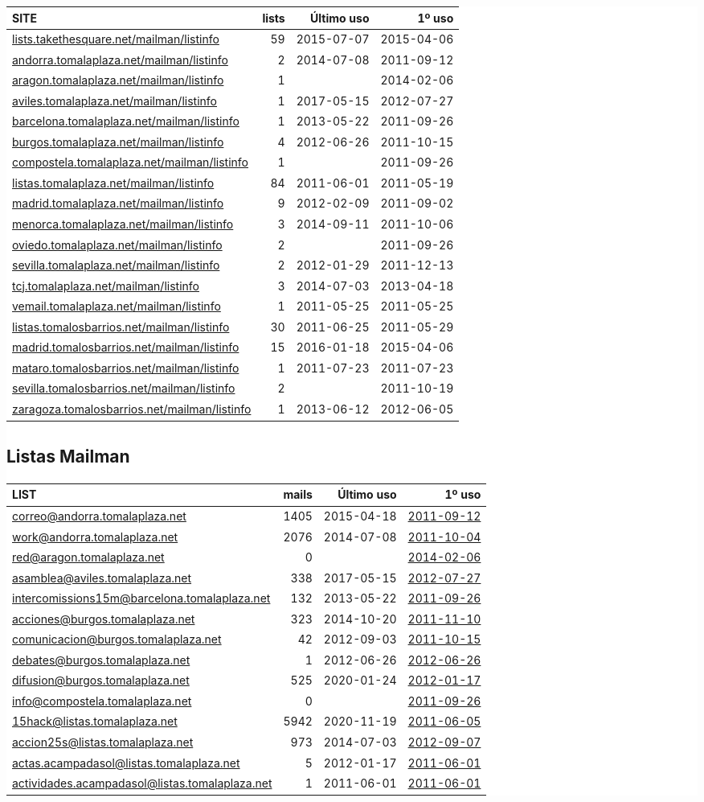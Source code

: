 | SITE | lists | Último uso | 1º uso |
|:-----|------:|-----------:|-------:|
|[lists.takethesquare.net/mailman/listinfo](https://lists.takethesquare.net/mailman/listinfo)|59|2015-07-07|2015-04-06|
|[andorra.tomalaplaza.net/mailman/listinfo](https://andorra.tomalaplaza.net/mailman/listinfo)|2|2014-07-08|2011-09-12|
|[aragon.tomalaplaza.net/mailman/listinfo](https://aragon.tomalaplaza.net/mailman/listinfo)|1||2014-02-06|
|[aviles.tomalaplaza.net/mailman/listinfo](https://aviles.tomalaplaza.net/mailman/listinfo)|1|2017-05-15|2012-07-27|
|[barcelona.tomalaplaza.net/mailman/listinfo](https://barcelona.tomalaplaza.net/mailman/listinfo)|1|2013-05-22|2011-09-26|
|[burgos.tomalaplaza.net/mailman/listinfo](https://burgos.tomalaplaza.net/mailman/listinfo)|4|2012-06-26|2011-10-15|
|[compostela.tomalaplaza.net/mailman/listinfo](https://compostela.tomalaplaza.net/mailman/listinfo)|1||2011-09-26|
|[listas.tomalaplaza.net/mailman/listinfo](https://listas.tomalaplaza.net/mailman/listinfo)|84|2011-06-01|2011-05-19|
|[madrid.tomalaplaza.net/mailman/listinfo](https://madrid.tomalaplaza.net/mailman/listinfo)|9|2012-02-09|2011-09-02|
|[menorca.tomalaplaza.net/mailman/listinfo](https://menorca.tomalaplaza.net/mailman/listinfo)|3|2014-09-11|2011-10-06|
|[oviedo.tomalaplaza.net/mailman/listinfo](https://oviedo.tomalaplaza.net/mailman/listinfo)|2||2011-09-26|
|[sevilla.tomalaplaza.net/mailman/listinfo](https://sevilla.tomalaplaza.net/mailman/listinfo)|2|2012-01-29|2011-12-13|
|[tcj.tomalaplaza.net/mailman/listinfo](https://tcj.tomalaplaza.net/mailman/listinfo)|3|2014-07-03|2013-04-18|
|[vemail.tomalaplaza.net/mailman/listinfo](https://vemail.tomalaplaza.net/mailman/listinfo)|1|2011-05-25|2011-05-25|
|[listas.tomalosbarrios.net/mailman/listinfo](https://listas.tomalosbarrios.net/mailman/listinfo)|30|2011-06-25|2011-05-29|
|[madrid.tomalosbarrios.net/mailman/listinfo](https://madrid.tomalosbarrios.net/mailman/listinfo)|15|2016-01-18|2015-04-06|
|[mataro.tomalosbarrios.net/mailman/listinfo](https://mataro.tomalosbarrios.net/mailman/listinfo)|1|2011-07-23|2011-07-23|
|[sevilla.tomalosbarrios.net/mailman/listinfo](https://sevilla.tomalosbarrios.net/mailman/listinfo)|2||2011-10-19|
|[zaragoza.tomalosbarrios.net/mailman/listinfo](https://zaragoza.tomalosbarrios.net/mailman/listinfo)|1|2013-06-12|2012-06-05|

## Listas Mailman

| LIST | mails | Último uso | 1º uso |
|:-----|------:|-----------:|-------:|
|[correo@andorra.tomalaplaza.net](https://andorra.tomalaplaza.net/mailman/listinfo/correo)|1405|2015-04-18|[2011-09-12](https://andorra.tomalaplaza.net/mailman/pipermail/andorra.tomalaplaza.net/correo/)|
|[work@andorra.tomalaplaza.net](https://andorra.tomalaplaza.net/mailman/listinfo/work)|2076|2014-07-08|[2011-10-04](https://andorra.tomalaplaza.net/mailman/pipermail/andorra.tomalaplaza.net/work/)|
|[red@aragon.tomalaplaza.net](https://aragon.tomalaplaza.net/mailman/listinfo/red)|0||[2014-02-06](https://aragon.tomalaplaza.net/mailman/pipermail/aragon.tomalaplaza.net/red/)|
|[asamblea@aviles.tomalaplaza.net](https://aviles.tomalaplaza.net/mailman/listinfo/asamblea)|338|2017-05-15|[2012-07-27](https://aviles.tomalaplaza.net/mailman/private/asamblea/)|
|[intercomissions15m@barcelona.tomalaplaza.net](https://barcelona.tomalaplaza.net/mailman/listinfo/intercomissions15m)|132|2013-05-22|[2011-09-26](https://barcelona.tomalaplaza.net/mailman/pipermail/barcelona.tomalaplaza.net/intercomissions15m/)|
|[acciones@burgos.tomalaplaza.net](https://burgos.tomalaplaza.net/mailman/listinfo/acciones)|323|2014-10-20|[2011-11-10](https://burgos.tomalaplaza.net/mailman/private/acciones/)|
|[comunicacion@burgos.tomalaplaza.net](https://burgos.tomalaplaza.net/mailman/listinfo/comunicacion)|42|2012-09-03|[2011-10-15](https://burgos.tomalaplaza.net/mailman/private/comunicacion/)|
|[debates@burgos.tomalaplaza.net](https://burgos.tomalaplaza.net/mailman/listinfo/debates)|1|2012-06-26|[2012-06-26](https://burgos.tomalaplaza.net/mailman/pipermail/burgos.tomalaplaza.net/debates/)|
|[difusion@burgos.tomalaplaza.net](https://burgos.tomalaplaza.net/mailman/listinfo/difusion)|525|2020-01-24|[2012-01-17](https://burgos.tomalaplaza.net/mailman/private/difusion/)|
|[info@compostela.tomalaplaza.net](https://compostela.tomalaplaza.net/mailman/listinfo/info)|0||[2011-09-26](https://compostela.tomalaplaza.net/mailman/pipermail/compostela.tomalaplaza.net/info/)|
|[15hack@listas.tomalaplaza.net](https://listas.tomalaplaza.net/mailman/listinfo/15hack)|5942|2020-11-19|[2011-06-05](https://listas.tomalaplaza.net/mailman/private/15hack/)|
|[accion25s@listas.tomalaplaza.net](https://listas.tomalaplaza.net/mailman/listinfo/accion25s)|973|2014-07-03|[2012-09-07](https://listas.tomalaplaza.net/mailman/pipermail/listas.tomalaplaza.net/accion25s/)|
|[actas.acampadasol@listas.tomalaplaza.net](https://listas.tomalaplaza.net/mailman/listinfo/actas.acampadasol)|5|2012-01-17|[2011-06-01](https://listas.tomalaplaza.net/mailman/private/actas.acampadasol/)|
|[actividades.acampadasol@listas.tomalaplaza.net](https://listas.tomalaplaza.net/mailman/listinfo/actividades.acampadasol)|1|2011-06-01|[2011-06-01](https://listas.tomalaplaza.net/mailman/private/actividades.acampadasol/)|